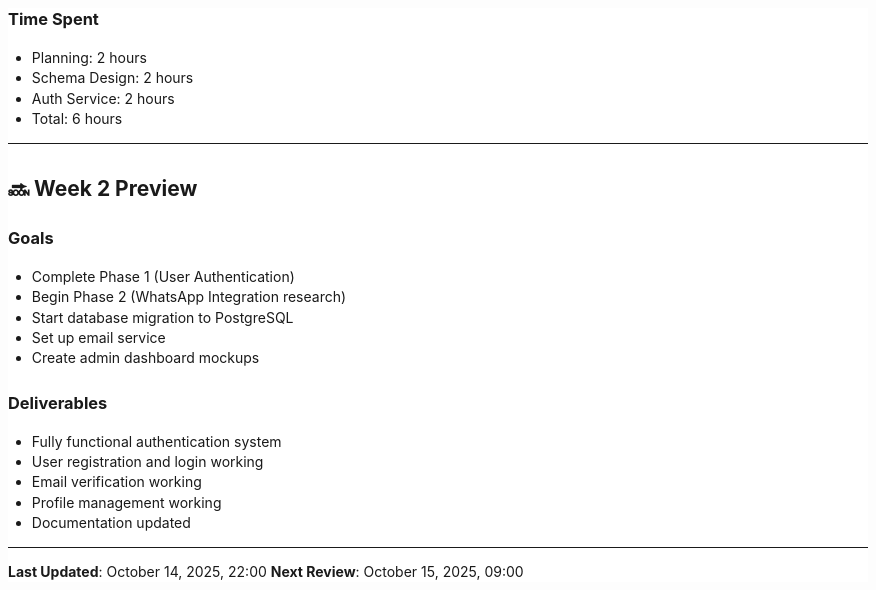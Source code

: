 ### Time Spent

- Planning: 2 hours
- Schema Design: 2 hours
- Auth Service: 2 hours
- Total: 6 hours

---

## 🔜 Week 2 Preview

### Goals

- Complete Phase 1 (User Authentication)
- Begin Phase 2 (WhatsApp Integration research)
- Start database migration to PostgreSQL
- Set up email service
- Create admin dashboard mockups

### Deliverables

- Fully functional authentication system
- User registration and login working
- Email verification working
- Profile management working
- Documentation updated

---

**Last Updated**: October 14, 2025, 22:00
**Next Review**: October 15, 2025, 09:00

